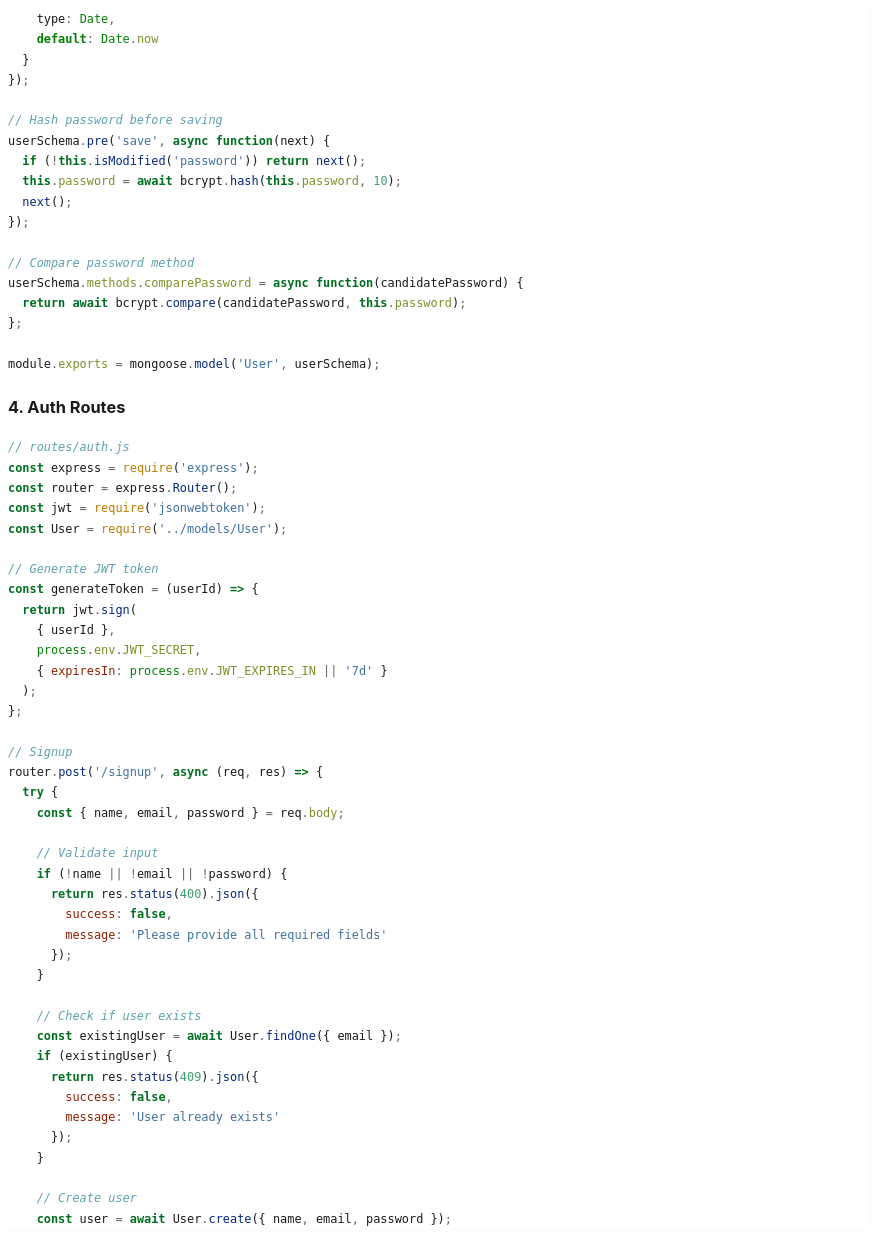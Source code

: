 ```javascript
    type: Date,
    default: Date.now
  }
});

// Hash password before saving
userSchema.pre('save', async function(next) {
  if (!this.isModified('password')) return next();
  this.password = await bcrypt.hash(this.password, 10);
  next();
});

// Compare password method
userSchema.methods.comparePassword = async function(candidatePassword) {
  return await bcrypt.compare(candidatePassword, this.password);
};

module.exports = mongoose.model('User', userSchema);
```

### 4. Auth Routes

```javascript
// routes/auth.js
const express = require('express');
const router = express.Router();
const jwt = require('jsonwebtoken');
const User = require('../models/User');

// Generate JWT token
const generateToken = (userId) => {
  return jwt.sign(
    { userId },
    process.env.JWT_SECRET,
    { expiresIn: process.env.JWT_EXPIRES_IN || '7d' }
  );
};

// Signup
router.post('/signup', async (req, res) => {
  try {
    const { name, email, password } = req.body;

    // Validate input
    if (!name || !email || !password) {
      return res.status(400).json({
        success: false,
        message: 'Please provide all required fields'
      });
    }

    // Check if user exists
    const existingUser = await User.findOne({ email });
    if (existingUser) {
      return res.status(409).json({
        success: false,
        message: 'User already exists'
      });
    }

    // Create user
    const user = await User.create({ name, email, password });

```